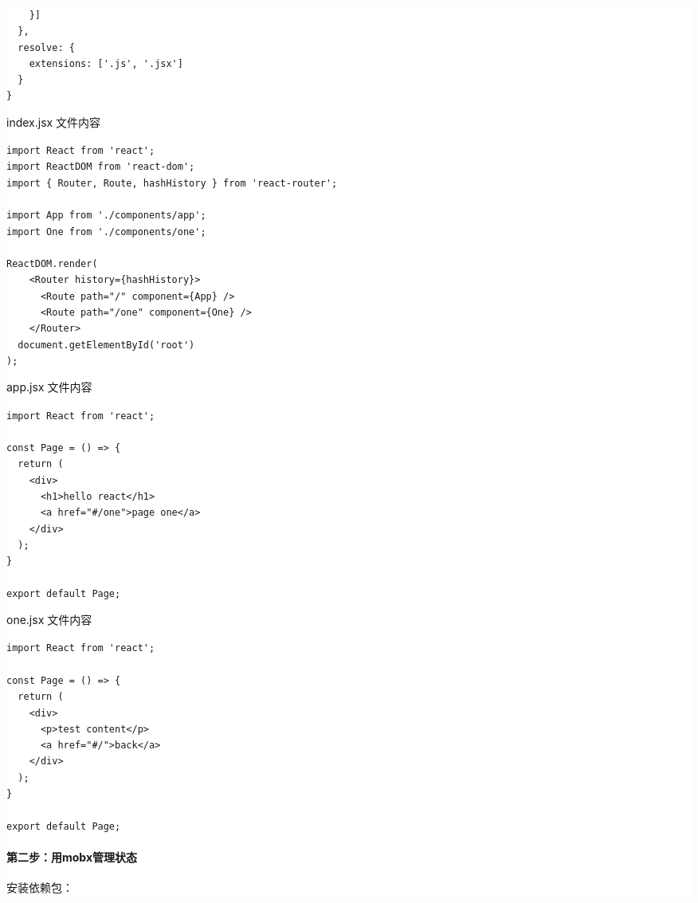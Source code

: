         }]
      },
      resolve: {
        extensions: ['.js', '.jsx']
      }
    }

index.jsx 文件内容

    import React from 'react';
    import ReactDOM from 'react-dom';
    import { Router, Route, hashHistory } from 'react-router';

    import App from './components/app';
    import One from './components/one';

    ReactDOM.render(
        <Router history={hashHistory}>
          <Route path="/" component={App} />
          <Route path="/one" component={One} />
        </Router>
      document.getElementById('root')
    );

app.jsx 文件内容

    import React from 'react';

    const Page = () => {
      return (
        <div>
          <h1>hello react</h1>
          <a href="#/one">page one</a>
        </div>
      );
    }

    export default Page;

one.jsx 文件内容

    import React from 'react';

    const Page = () => {
      return (
        <div>
          <p>test content</p>
          <a href="#/">back</a>
        </div>
      );
    }

    export default Page;

#### 第二步：用mobx管理状态

安装依赖包：
